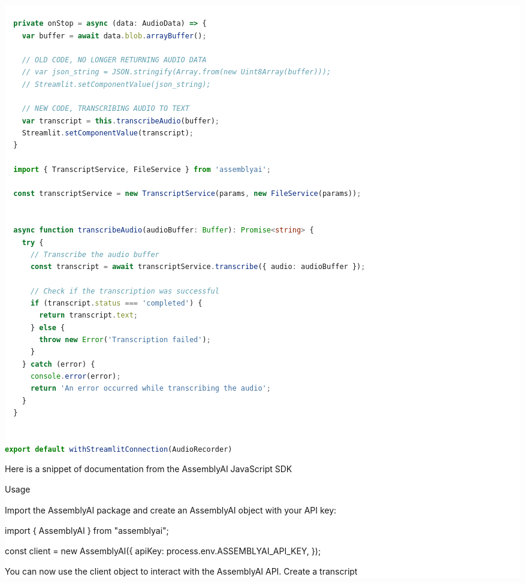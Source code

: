 ```typescript
 
   private onStop = async (data: AudioData) => {
     var buffer = await data.blob.arrayBuffer();
 
     // OLD CODE, NO LONGER RETURNING AUDIO DATA
     // var json_string = JSON.stringify(Array.from(new Uint8Array(buffer)));
     // Streamlit.setComponentValue(json_string);
 
     // NEW CODE, TRANSCRIBING AUDIO TO TEXT
     var transcript = this.transcribeAudio(buffer);
     Streamlit.setComponentValue(transcript);
   }
 
   import { TranscriptService, FileService } from 'assemblyai';
 
   const transcriptService = new TranscriptService(params, new FileService(params));
 
 
   async function transcribeAudio(audioBuffer: Buffer): Promise<string> {
     try {
       // Transcribe the audio buffer
       const transcript = await transcriptService.transcribe({ audio: audioBuffer });
   
       // Check if the transcription was successful
       if (transcript.status === 'completed') {
         return transcript.text;
       } else {
         throw new Error('Transcription failed');
       }
     } catch (error) {
       console.error(error);
       return 'An error occurred while transcribing the audio';
     }
   }
 
 
 export default withStreamlitConnection(AudioRecorder)
 
 ```
 
 Here is a snippet of documentation from the AssemblyAI JavaScript SDK
 
 Usage
 
 Import the AssemblyAI package and create an AssemblyAI object with your API key:
 
 import { AssemblyAI } from "assemblyai";
 
 const client = new AssemblyAI({
   apiKey: process.env.ASSEMBLYAI_API_KEY,
 });
 
 You can now use the client object to interact with the AssemblyAI API.
 Create a transcript
 